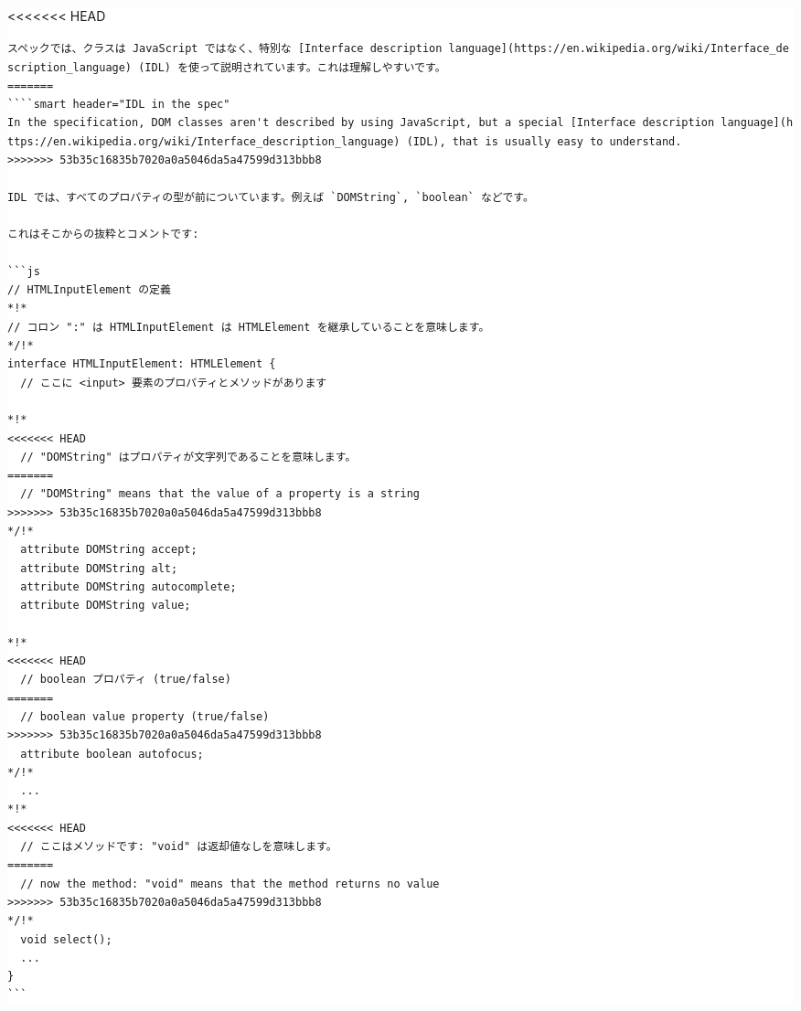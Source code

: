 <<<<<<< HEAD
````smart header="仕様での IDL"
スペックでは、クラスは JavaScript ではなく、特別な [Interface description language](https://en.wikipedia.org/wiki/Interface_description_language) (IDL) を使って説明されています。これは理解しやすいです。
=======
````smart header="IDL in the spec"
In the specification, DOM classes aren't described by using JavaScript, but a special [Interface description language](https://en.wikipedia.org/wiki/Interface_description_language) (IDL), that is usually easy to understand.
>>>>>>> 53b35c16835b7020a0a5046da5a47599d313bbb8

IDL では、すべてのプロパティの型が前についています。例えば `DOMString`, `boolean` などです。

これはそこからの抜粋とコメントです:

```js
// HTMLInputElement の定義
*!*
// コロン ":" は HTMLInputElement は HTMLElement を継承していることを意味します。
*/!*
interface HTMLInputElement: HTMLElement {
  // ここに <input> 要素のプロパティとメソッドがあります

*!*
<<<<<<< HEAD
  // "DOMString" はプロパティが文字列であることを意味します。
=======
  // "DOMString" means that the value of a property is a string
>>>>>>> 53b35c16835b7020a0a5046da5a47599d313bbb8
*/!*
  attribute DOMString accept;
  attribute DOMString alt;
  attribute DOMString autocomplete;
  attribute DOMString value;

*!*
<<<<<<< HEAD
  // boolean プロパティ (true/false)
=======
  // boolean value property (true/false)
>>>>>>> 53b35c16835b7020a0a5046da5a47599d313bbb8
  attribute boolean autofocus;
*/!*
  ...
*!*
<<<<<<< HEAD
  // ここはメソッドです: "void" は返却値なしを意味します。
=======
  // now the method: "void" means that the method returns no value
>>>>>>> 53b35c16835b7020a0a5046da5a47599d313bbb8
*/!*
  void select();
  ...
}
```
````
